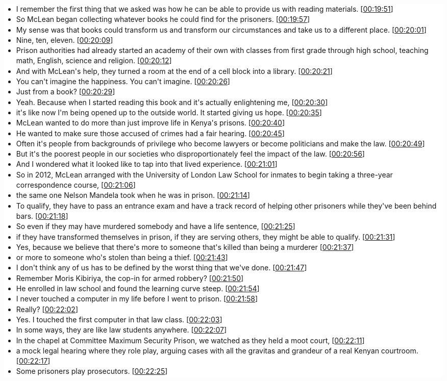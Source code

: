 *  I remember the first thing that we asked was how he can be able to provide us with reading materials. [[00:19:51](https://www.youtube.com/watch?v=uP96S7Byz0I&t=1191.0s)]
*  So McLean began collecting whatever books he could find for the prisoners. [[00:19:57](https://www.youtube.com/watch?v=uP96S7Byz0I&t=1197.0s)]
*  My sense was that books could transform us and transform our circumstances and take us to a different place. [[00:20:01](https://www.youtube.com/watch?v=uP96S7Byz0I&t=1201.0s)]
*  Nine, ten, eleven. [[00:20:09](https://www.youtube.com/watch?v=uP96S7Byz0I&t=1209.0s)]
*  Prison authorities had already started an academy of their own with classes from first grade through high school, teaching math, English, science and religion. [[00:20:12](https://www.youtube.com/watch?v=uP96S7Byz0I&t=1212.0s)]
*  And with McLean's help, they turned a room at the end of a cell block into a library. [[00:20:21](https://www.youtube.com/watch?v=uP96S7Byz0I&t=1221.0s)]
*  You can't imagine the happiness. You can't imagine. [[00:20:26](https://www.youtube.com/watch?v=uP96S7Byz0I&t=1226.0s)]
*  Just from a book? [[00:20:29](https://www.youtube.com/watch?v=uP96S7Byz0I&t=1229.0s)]
*  Yeah. Because when I started reading this book and it's actually enlightening me, [[00:20:30](https://www.youtube.com/watch?v=uP96S7Byz0I&t=1230.0s)]
*  it's like now I'm being opened up to the outside world. It started giving us hope. [[00:20:35](https://www.youtube.com/watch?v=uP96S7Byz0I&t=1235.0s)]
*  McLean wanted to do more than just improve life in Kenya's prisons. [[00:20:40](https://www.youtube.com/watch?v=uP96S7Byz0I&t=1240.0s)]
*  He wanted to make sure those accused of crimes had a fair hearing. [[00:20:45](https://www.youtube.com/watch?v=uP96S7Byz0I&t=1245.0s)]
*  Often it's people from backgrounds of privilege who become lawyers or become politicians and make the law. [[00:20:49](https://www.youtube.com/watch?v=uP96S7Byz0I&t=1249.0s)]
*  But it's the poorest people in our societies who disproportionately feel the impact of the law. [[00:20:56](https://www.youtube.com/watch?v=uP96S7Byz0I&t=1256.0s)]
*  And I wondered what it looked like to tap into that lived experience. [[00:21:01](https://www.youtube.com/watch?v=uP96S7Byz0I&t=1261.0s)]
*  So in 2012, McLean arranged with the University of London Law School for inmates to begin taking a three-year correspondence course, [[00:21:06](https://www.youtube.com/watch?v=uP96S7Byz0I&t=1266.0s)]
*  the same one Nelson Mandela took when he was in prison. [[00:21:14](https://www.youtube.com/watch?v=uP96S7Byz0I&t=1274.0s)]
*  To qualify, they have to pass an entrance exam and have a track record of helping other prisoners while they've been behind bars. [[00:21:18](https://www.youtube.com/watch?v=uP96S7Byz0I&t=1278.0s)]
*  So even if they may have murdered somebody and have a life sentence, [[00:21:25](https://www.youtube.com/watch?v=uP96S7Byz0I&t=1285.0s)]
*  if they have transformed themselves in prison, if they are serving others, they might be able to qualify. [[00:21:31](https://www.youtube.com/watch?v=uP96S7Byz0I&t=1291.0s)]
*  Yes, because we believe that there's more to someone that's killed than being a murderer [[00:21:37](https://www.youtube.com/watch?v=uP96S7Byz0I&t=1297.0s)]
*  or more to someone who's stolen than being a thief. [[00:21:43](https://www.youtube.com/watch?v=uP96S7Byz0I&t=1303.0s)]
*  I don't think any of us has to be defined by the worst thing that we've done. [[00:21:47](https://www.youtube.com/watch?v=uP96S7Byz0I&t=1307.0s)]
*  Remember Moris Kibiriya, the cop-in for armed robbery? [[00:21:50](https://www.youtube.com/watch?v=uP96S7Byz0I&t=1310.0s)]
*  He enrolled in law school and found the learning curve steep. [[00:21:54](https://www.youtube.com/watch?v=uP96S7Byz0I&t=1314.0s)]
*  I never touched a computer in my life before I went to prison. [[00:21:58](https://www.youtube.com/watch?v=uP96S7Byz0I&t=1318.0s)]
*  Really? [[00:22:02](https://www.youtube.com/watch?v=uP96S7Byz0I&t=1322.0s)]
*  Yes. I touched the first computer in that law class. [[00:22:03](https://www.youtube.com/watch?v=uP96S7Byz0I&t=1323.0s)]
*  In some ways, they are like law students anywhere. [[00:22:07](https://www.youtube.com/watch?v=uP96S7Byz0I&t=1327.0s)]
*  In the chapel at Committee Maximum Security Prison, we watched as they held a moot court, [[00:22:11](https://www.youtube.com/watch?v=uP96S7Byz0I&t=1331.0s)]
*  a mock legal hearing where they role play, arguing cases with all the gravitas and grandeur of a real Kenyan courtroom. [[00:22:17](https://www.youtube.com/watch?v=uP96S7Byz0I&t=1337.0s)]
*  Some prisoners play prosecutors. [[00:22:25](https://www.youtube.com/watch?v=uP96S7Byz0I&t=1345.0s)]